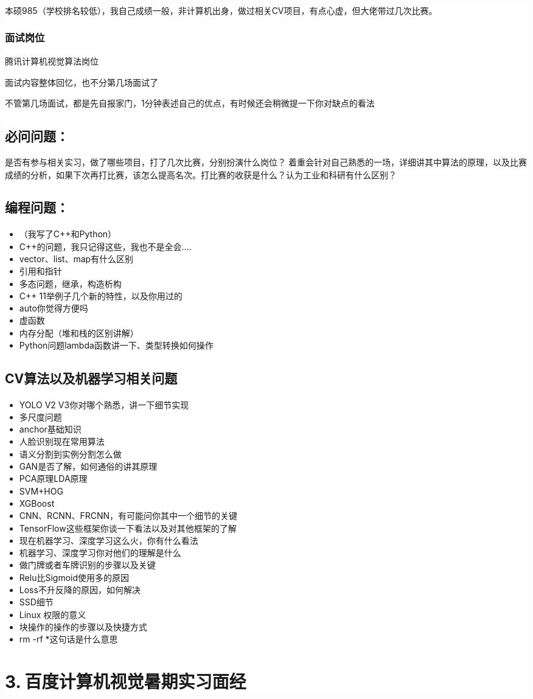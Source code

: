 本硕985（学校排名较低），我自己成绩一般，非计算机出身，做过相关CV项目，有点心虚，但大佬带过几次比赛。

### 面试岗位
腾讯计算机视觉算法岗位

面试内容整体回忆，也不分第几场面试了

不管第几场面试，都是先自报家门，1分钟表述自己的优点，有时候还会稍微提一下你对缺点的看法

## 必问问题：
是否有参与相关实习，做了哪些项目，打了几次比赛，分别扮演什么岗位？
着重会针对自己熟悉的一场，详细讲其中算法的原理，以及比赛成绩的分析，如果下次再打比赛，该怎么提高名次。打比赛的收获是什么？认为工业和科研有什么区别？

## 编程问题：
* （我写了C++和Python）
* C++的问题，我只记得这些，我也不是全会....
* vector、list、map有什么区别
* 引用和指针
* 多态问题，继承，构造析构
* C++ 11举例子几个新的特性，以及你用过的
* auto你觉得方便吗
* 虚函数
* 内存分配（堆和栈的区别讲解）
* Python问题lambda函数讲一下、类型转换如何操作

## CV算法以及机器学习相关问题
* YOLO V2 V3你对哪个熟悉，讲一下细节实现
* 多尺度问题
* anchor基础知识
* 人脸识别现在常用算法
* 语义分割到实例分割怎么做
* GAN是否了解，如何通俗的讲其原理
* PCA原理LDA原理
* SVM+HOG
* XGBoost
* CNN、RCNN、FRCNN，有可能问你其中一个细节的关键
* TensorFlow这些框架你谈一下看法以及对其他框架的了解
* 现在机器学习、深度学习这么火，你有什么看法
* 机器学习、深度学习你对他们的理解是什么
* 做门牌或者车牌识别的步骤以及关键
* Relu比Sigmoid使用多的原因
* Loss不升反降的原因，如何解决
* SSD细节
* Linux 权限的意义
* 块操作的操作的步骤以及快捷方式
* rm -rf *这句话是什么意思

# 3. 百度计算机视觉暑期实习面经
